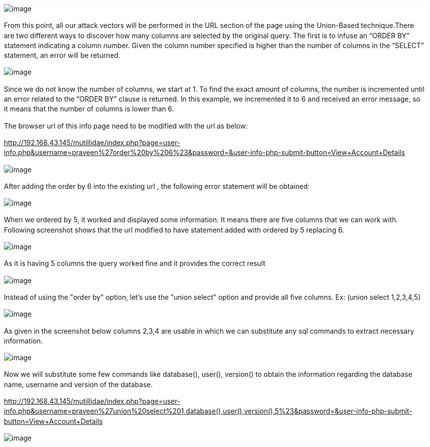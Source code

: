 ![image](https://github.com/charu-dharshinii/sqlinjection/assets/130828943/4c57d5db-6915-4b5d-a40d-d0d9cf44f46a)


From this point, all our attack vectors will be performed in the URL section of the page using the Union-Based technique.There are two different ways to discover how many columns are selected by the original query. The first is to infuse an “ORDER BY” statement indicating a column number. Given the column number specified is higher than the number of columns in the “SELECT” statement, an error will be returned.

![image](https://github.com/charu-dharshinii/sqlinjection/assets/130828943/b35566e5-65df-4053-a7f8-1d0d4f8f38bb)

Since we do not know the number of columns, we start at 1. To find the exact amount of columns, the number is incremented until an error related to the “ORDER BY” clause is returned. In this example, we incremented it to 6 and received an error message, so it means that the number of columns is lower than 6.

The browser url of this info page need to be modified with the url as below:

http://192.168.43.145/mutillidae/index.php?page=user-info.php&username=praveen%27order%20by%206%23&password=&user-info-php-submit-button=View+Account+Details

![image](https://github.com/charu-dharshinii/sqlinjection/assets/130828943/af78275e-340d-4835-86e4-98fd0f9aff87)

After adding the order by 6 into the existing url , the following error statement will be obtained:

![image](https://github.com/charu-dharshinii/sqlinjection/assets/130828943/67c098ce-3dc1-4072-8a81-8ae6323ba01a)

When we ordered by 5, it worked and displayed some information. It means there are five columns that we can work with. Following screenshot shows that the url modified to have statement added with ordered by 5 replacing 6.

![image](https://github.com/charu-dharshinii/sqlinjection/assets/130828943/a68c55d2-848f-418a-adf8-bff215da98e7)

 As it is having 5 columns the query worked fine and it provides the correct result

![image](https://github.com/charu-dharshinii/sqlinjection/assets/130828943/7ac9fa05-e7f4-4a2a-8976-21f976b4dfbb)

Instead of using the "order by" option, let’s use the "union select" option and provide all five columns. Ex: (union select 1,2,3,4,5)

![image](https://github.com/charu-dharshinii/sqlinjection/assets/130828943/06b5a6dd-0703-407d-9255-e1224d8d80f3)

As given in the screenshot below columns 2,3,4 are usable in which we can substitute any sql commands to extract necessary information.

 ![image](https://github.com/charu-dharshinii/sqlinjection/assets/130828943/a77a6aac-8c43-480a-b629-8451326ea12c)

 Now we will substitute some few commands like database(), user(), version() to obtain the information regarding the database name, username and version of the database.

http://192.168.43.145/mutillidae/index.php?page=user-info.php&username=praveen%27union%20select%201,database(),user(),version(),5%23&password=&user-info-php-submit-button=View+Account+Details

![image](https://github.com/charu-dharshinii/sqlinjection/assets/130828943/c129c660-e6ee-4816-92b7-1b687aeddbc2)
